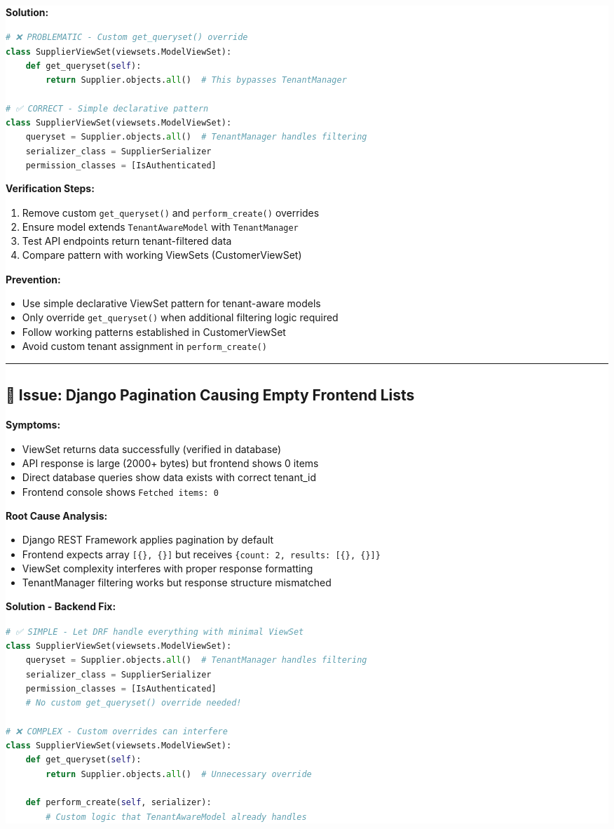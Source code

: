 **Solution:**
```python
# ❌ PROBLEMATIC - Custom get_queryset() override
class SupplierViewSet(viewsets.ModelViewSet):
    def get_queryset(self):
        return Supplier.objects.all()  # This bypasses TenantManager

# ✅ CORRECT - Simple declarative pattern
class SupplierViewSet(viewsets.ModelViewSet):
    queryset = Supplier.objects.all()  # TenantManager handles filtering
    serializer_class = SupplierSerializer
    permission_classes = [IsAuthenticated]
```

**Verification Steps:**
1. Remove custom `get_queryset()` and `perform_create()` overrides
2. Ensure model extends `TenantAwareModel` with `TenantManager`
3. Test API endpoints return tenant-filtered data
4. Compare pattern with working ViewSets (CustomerViewSet)

**Prevention:**
- Use simple declarative ViewSet pattern for tenant-aware models
- Only override `get_queryset()` when additional filtering logic required
- Follow working patterns established in CustomerViewSet
- Avoid custom tenant assignment in `perform_create()`

---

## 🔧 **Issue: Django Pagination Causing Empty Frontend Lists**

**Symptoms:**
- ViewSet returns data successfully (verified in database)
- API response is large (2000+ bytes) but frontend shows 0 items
- Direct database queries show data exists with correct tenant_id
- Frontend console shows `Fetched items: 0`

**Root Cause Analysis:**
- Django REST Framework applies pagination by default
- Frontend expects array `[{}, {}]` but receives `{count: 2, results: [{}, {}]}`
- ViewSet complexity interferes with proper response formatting
- TenantManager filtering works but response structure mismatched

**Solution - Backend Fix:**
```python
# ✅ SIMPLE - Let DRF handle everything with minimal ViewSet
class SupplierViewSet(viewsets.ModelViewSet):
    queryset = Supplier.objects.all()  # TenantManager handles filtering
    serializer_class = SupplierSerializer
    permission_classes = [IsAuthenticated]
    # No custom get_queryset() override needed!

# ❌ COMPLEX - Custom overrides can interfere
class SupplierViewSet(viewsets.ModelViewSet):
    def get_queryset(self):
        return Supplier.objects.all()  # Unnecessary override
    
    def perform_create(self, serializer):
        # Custom logic that TenantAwareModel already handles
```
